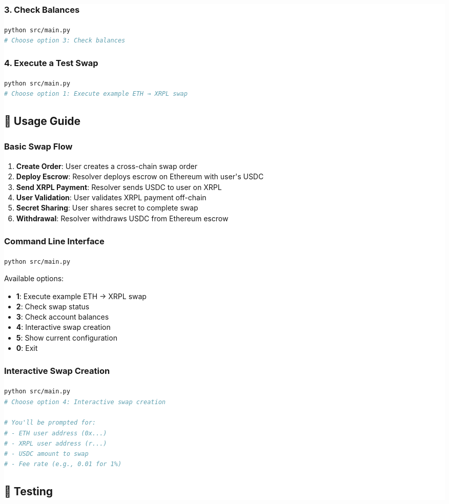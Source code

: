 ### 3. Check Balances
```bash
python src/main.py
# Choose option 3: Check balances
```

### 4. Execute a Test Swap
```bash
python src/main.py
# Choose option 1: Execute example ETH → XRPL swap
```

## 📖 Usage Guide

### Basic Swap Flow

1. **Create Order**: User creates a cross-chain swap order
2. **Deploy Escrow**: Resolver deploys escrow on Ethereum with user's USDC
3. **Send XRPL Payment**: Resolver sends USDC to user on XRPL
4. **User Validation**: User validates XRPL payment off-chain
5. **Secret Sharing**: User shares secret to complete swap
6. **Withdrawal**: Resolver withdraws USDC from Ethereum escrow

### Command Line Interface

```bash
python src/main.py
```

Available options:
- **1**: Execute example ETH → XRPL swap
- **2**: Check swap status
- **3**: Check account balances
- **4**: Interactive swap creation
- **5**: Show current configuration
- **0**: Exit

### Interactive Swap Creation

```bash
python src/main.py
# Choose option 4: Interactive swap creation

# You'll be prompted for:
# - ETH user address (0x...)
# - XRPL user address (r...)
# - USDC amount to swap
# - Fee rate (e.g., 0.01 for 1%)
```

## 🧪 Testing
